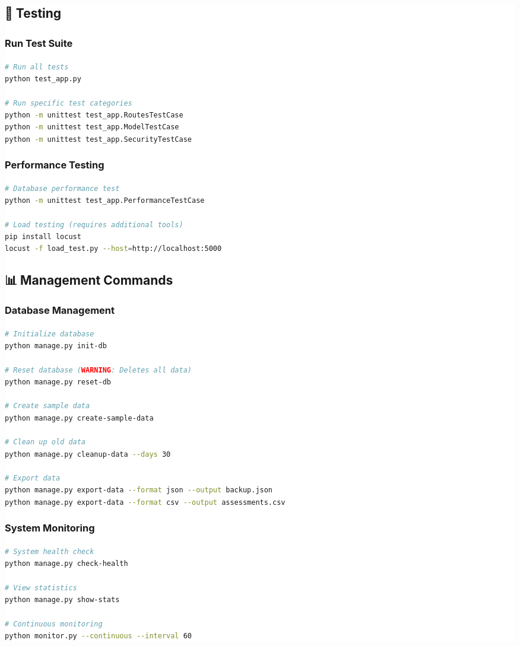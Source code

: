 ## 🧪 Testing

### Run Test Suite

```bash
# Run all tests
python test_app.py

# Run specific test categories
python -m unittest test_app.RoutesTestCase
python -m unittest test_app.ModelTestCase
python -m unittest test_app.SecurityTestCase
```

### Performance Testing

```bash
# Database performance test
python -m unittest test_app.PerformanceTestCase

# Load testing (requires additional tools)
pip install locust
locust -f load_test.py --host=http://localhost:5000
```

## 📊 Management Commands

### Database Management

```bash
# Initialize database
python manage.py init-db

# Reset database (WARNING: Deletes all data)
python manage.py reset-db

# Create sample data
python manage.py create-sample-data

# Clean up old data
python manage.py cleanup-data --days 30

# Export data
python manage.py export-data --format json --output backup.json
python manage.py export-data --format csv --output assessments.csv
```

### System Monitoring

```bash
# System health check
python manage.py check-health

# View statistics
python manage.py show-stats

# Continuous monitoring
python monitor.py --continuous --interval 60
```
